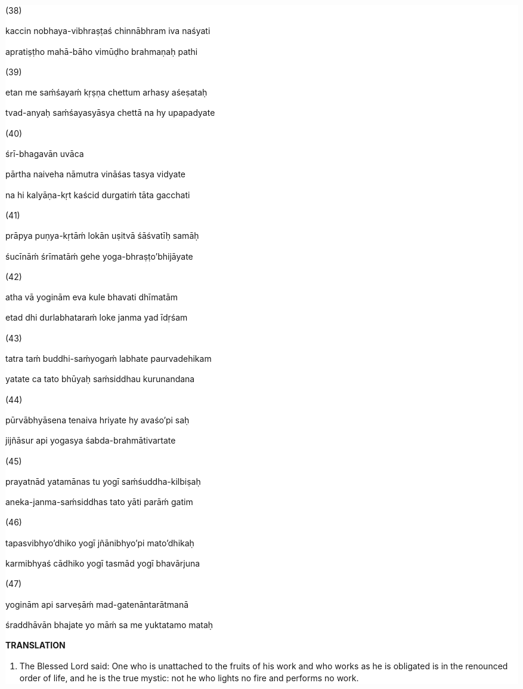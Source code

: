 (38)

kaccin nobhaya-vibhraṣṭaś chinnābhram iva naśyati

apratiṣṭho mahā-bāho vimūḍho brahmaṇaḥ pathi

(39)

etan me saḿśayaḿ kṛṣṇa chettum arhasy aśeṣataḥ

tvad-anyaḥ saḿśayasyāsya chettā na hy upapadyate

(40)

śrī-bhagavān uvāca

pārtha naiveha nāmutra vināśas tasya vidyate

na hi kalyāṇa-kṛt kaścid durgatiḿ tāta gacchati

(41)

prāpya puṇya-kṛtāḿ lokān uṣitvā śāśvatīḥ samāḥ

śucīnāḿ śrīmatāḿ gehe yoga-bhraṣṭo’bhijāyate

(42)

atha vā yoginām eva kule bhavati dhīmatām

etad dhi durlabhataraḿ loke janma yad īdṛśam

(43)

tatra taḿ buddhi-saḿyogaḿ labhate paurvadehikam

yatate ca tato bhūyaḥ saḿsiddhau kurunandana

(44)

pūrvābhyāsena tenaiva hriyate hy avaśo’pi saḥ

jijñāsur api yogasya śabda-brahmātivartate

(45)

prayatnād yatamānas tu yogī saḿśuddha-kilbiṣaḥ

aneka-janma-saḿsiddhas tato yāti parāḿ gatim

(46)

tapasvibhyo’dhiko yogī jñānibhyo’pi mato’dhikaḥ

karmibhyaś cādhiko yogī tasmād yogī bhavārjuna

(47)

yoginām api sarveṣāḿ mad-gatenāntarātmanā

śraddhāvān bhajate yo māḿ sa me yuktatamo mataḥ

**TRANSLATION**

1) The Blessed Lord said: One who is unattached to the fruits of his work and who works as he is obligated is in the renounced order of life, and he is the true mystic: not he who lights no fire and performs no work.
